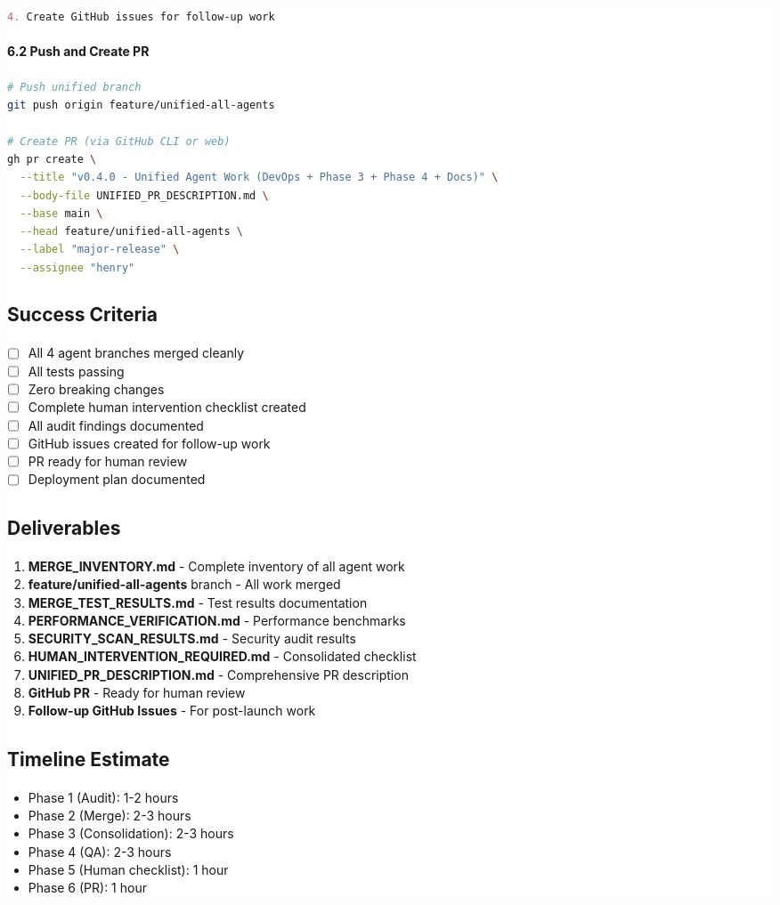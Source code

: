 ```markdown
4. Create GitHub issues for follow-up work
```

#### 6.2 Push and Create PR

```bash
# Push unified branch
git push origin feature/unified-all-agents

# Create PR (via GitHub CLI or web)
gh pr create \
  --title "v0.4.0 - Unified Agent Work (DevOps + Phase 3 + Phase 4 + Docs)" \
  --body-file UNIFIED_PR_DESCRIPTION.md \
  --base main \
  --head feature/unified-all-agents \
  --label "major-release" \
  --assignee "henry"
```

## Success Criteria

- [ ] All 4 agent branches merged cleanly
- [ ] All tests passing
- [ ] Zero breaking changes
- [ ] Complete human intervention checklist created
- [ ] All audit findings documented
- [ ] GitHub issues created for follow-up work
- [ ] PR ready for human review
- [ ] Deployment plan documented

## Deliverables

1. **MERGE_INVENTORY.md** - Complete inventory of all agent work
2. **feature/unified-all-agents** branch - All work merged
3. **MERGE_TEST_RESULTS.md** - Test results documentation
4. **PERFORMANCE_VERIFICATION.md** - Performance benchmarks
5. **SECURITY_SCAN_RESULTS.md** - Security audit results
6. **HUMAN_INTERVENTION_REQUIRED.md** - Consolidated checklist
7. **UNIFIED_PR_DESCRIPTION.md** - Comprehensive PR description
8. **GitHub PR** - Ready for human review
9. **Follow-up GitHub Issues** - For post-launch work

## Timeline Estimate

- Phase 1 (Audit): 1-2 hours
- Phase 2 (Merge): 2-3 hours
- Phase 3 (Consolidation): 2-3 hours
- Phase 4 (QA): 2-3 hours
- Phase 5 (Human checklist): 1 hour
- Phase 6 (PR): 1 hour
